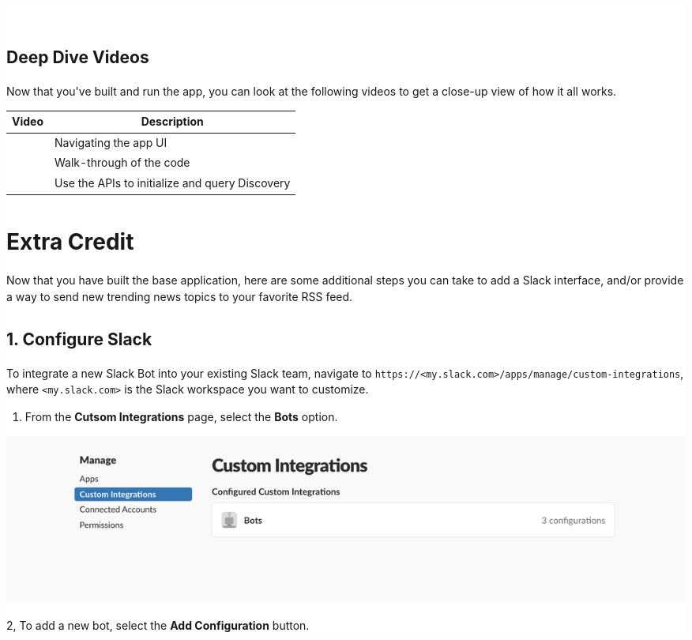<br>

## Deep Dive Videos

Now that you've built and run the app, you can look at the following videos to get a close-up view of how it all works.

| Video | Description |
| ---   |   ---      |
| <iframe width="500" height="400" src="https://www.youtube.com/embed/QFwbrTkigmI" frameborder="0" allow="accelerometer; autoplay; encrypted-media; gyroscope; picture-in-picture" allowfullscreen></iframe> | Navigating the app UI |
| <iframe width="500" height="400" src="https://www.youtube.com/embed/UgAaod_Q2WU" frameborder="0" allow="accelerometer; autoplay; encrypted-media; gyroscope; picture-in-picture" allowfullscreen></iframe> | Walk-through of the code |
| <iframe width="560" height="315" src="https://www.youtube.com/embed/-s6W3jHmizY" frameborder="0" allow="accelerometer; autoplay; encrypted-media; gyroscope; picture-in-picture" allowfullscreen></iframe> | Use the APIs to initialize and query Discovery |

# Extra Credit

Now that you have built the base application, here are some additional steps you can take to add a Slack interface, and/or provide a way to send new trending news topics to your favorite RSS feed.

## 1. Configure Slack

To integrate a new Slack Bot into your existing Slack team, navigate to `https://<my.slack.com>/apps/manage/custom-integrations`, where `<my.slack.com>` is the Slack workspace you want to customize.

  1. From the **Cutsom Integrations** page, select the **Bots** option.

![slack-integrations](doc/source/images/slack-0.png)

  2, To add a new bot, select the **Add Configuration** button.

